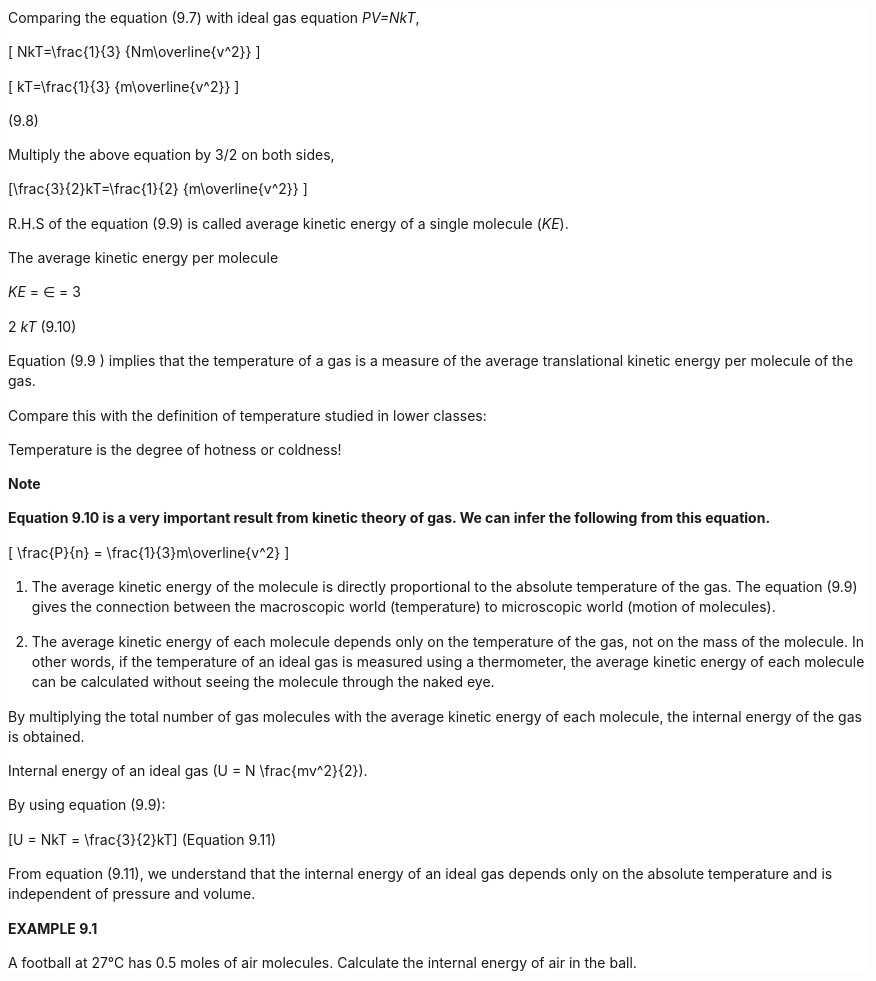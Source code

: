 Comparing the equation (9.7) with ideal gas equation _PV=NkT_,

\[ NkT=\frac{1}{3} {Nm\overline{v^2}} \]

\[ kT=\frac{1}{3} {m\overline{v^2}} \]


 (9.8)

Multiply the above equation by 3/2 on both sides,

\[\frac{3}{2}kT=\frac{1}{2} {m\overline{v^2}} \]

R.H.S of the equation (9.9) is called average kinetic energy of a single molecule (_KE_).

The average kinetic energy per molecule

_KE_ = ∈ = 3

2 _kT_ (9.10)

Equation (9.9 ) implies that the temperature of a gas is a measure of the average translational kinetic energy per molecule of the gas.

Compare this with the definition of temperature studied in lower classes:

Temperature is the degree of hotness or coldness!

**Note**

**Equation 9.10 is a very important result from kinetic theory of gas. We can infer the following from this equation.**

\[
\frac{P}{n} = \frac{1}{3}m\overline{v^2}
\]

1. The average kinetic energy of the molecule is directly proportional to the absolute temperature of the gas. The equation (9.9) gives the connection between the macroscopic world (temperature) to microscopic world (motion of molecules).

2. The average kinetic energy of each molecule depends only on the temperature of the gas, not on the mass of the molecule. In other words, if the temperature of an ideal gas is measured using a thermometer, the average kinetic energy of each molecule can be calculated without seeing the molecule through the naked eye.

By multiplying the total number of gas molecules with the average kinetic energy of each molecule, the internal energy of the gas is obtained.

Internal energy of an ideal gas \(U = N \frac{mv^2}{2}\).

By using equation (9.9):

\[U = NkT = \frac{3}{2}kT\] (Equation 9.11)

From equation (9.11), we understand that the internal energy of an ideal gas depends only on the absolute temperature and is independent of pressure and volume.

**EXAMPLE 9.1**

A football at 27°C has 0.5 moles of air molecules. Calculate the internal energy of air in the ball.
